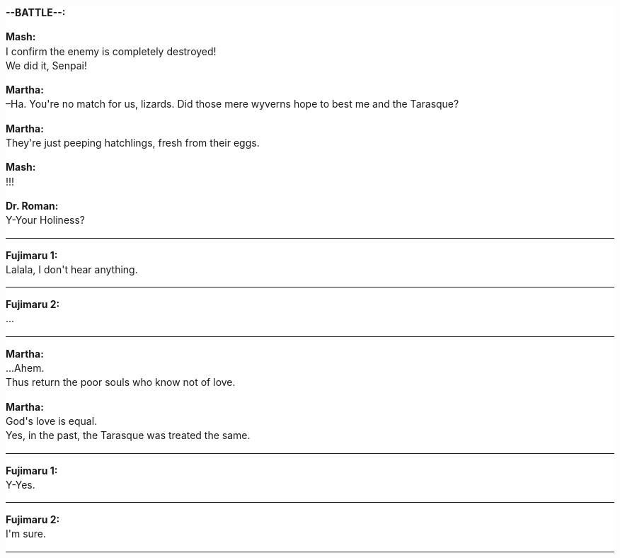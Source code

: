 **--BATTLE--:**  
  
**Mash:**   
I confirm the enemy is completely destroyed!  
We did it, Senpai!  
  
   
**Martha:**   
&ndash;Ha. You're no match for us, lizards. Did those mere wyverns hope to best me and the Tarasque?  
  
   
**Martha:**   
They're just peeping hatchlings, fresh from their eggs.  
  
   
**Mash:**   
!!!  
  
   
**Dr. Roman:**   
Y-Your Holiness?  
  
   
  
---  
  
**Fujimaru 1:**   
Lalala, I don't hear anything.  
   
  
---  
  
**Fujimaru 2:**   
...  
   
  
  
---  
   
**Martha:**   
...Ahem.  
Thus return the poor souls who know not of love.  
  
   
**Martha:**   
God's love is equal.  
Yes, in the past, the Tarasque was treated the same.  
  
   
  
---  
  
**Fujimaru 1:**   
Y-Yes.  
   
  
---  
  
**Fujimaru 2:**   
I'm sure.  
   
  
  
---  